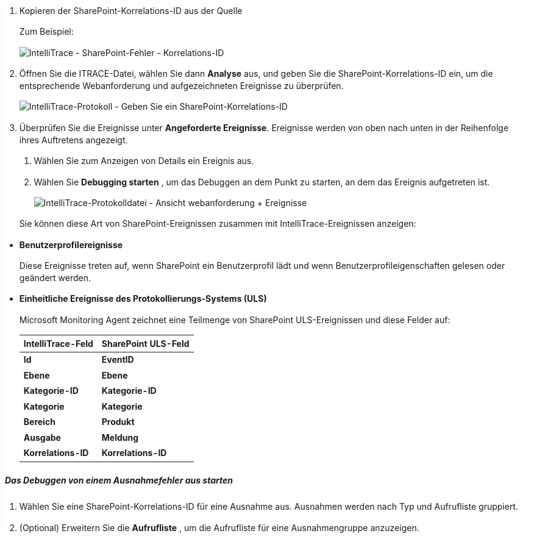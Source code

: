 1. Kopieren der SharePoint-Korrelations-ID aus der Quelle

    Zum Beispiel:

    ![IntelliTrace &#45; SharePoint-Fehler &#45; Korrelations-ID](../debugger/media/sharepointerror_intellitrace.png "SharePointError_IntelliTrace")

2. Öffnen Sie die ITRACE-Datei, wählen Sie dann **Analyse** aus, und geben Sie die SharePoint-Korrelations-ID ein, um die entsprechende Webanforderung und aufgezeichneten Ereignisse zu überprüfen.

    ![IntelliTrace-Protokoll &#45; Geben Sie ein SharePoint-Korrelations-ID](../debugger/media/entersharepointcorrelationid.png "EnterSharePointCorrelationID")

3. Überprüfen Sie die Ereignisse unter **Angeforderte Ereignisse**. Ereignisse werden von oben nach unten in der Reihenfolge ihres Auftretens angezeigt.

   1. Wählen Sie zum Anzeigen von Details ein Ereignis aus.

   2. Wählen Sie **Debugging starten** , um das Debuggen an dem Punkt zu starten, an dem das Ereignis aufgetreten ist.

      ![IntelliTrace-Protokolldatei &#45; Ansicht webanforderung &#43; Ereignisse](../debugger/media/entersharepointcorrelationid2.png "EnterSharePointCorrelationID2")

   Sie können diese Art von SharePoint-Ereignissen zusammen mit IntelliTrace-Ereignissen anzeigen:

- **Benutzerprofilereignisse**

     Diese Ereignisse treten auf, wenn SharePoint ein Benutzerprofil lädt und wenn Benutzerprofileigenschaften gelesen oder geändert werden.

- **Einheitliche Ereignisse des Protokollierungs-Systems (ULS)**

     Microsoft Monitoring Agent zeichnet eine Teilmenge von SharePoint ULS-Ereignissen und diese Felder auf:

    |**IntelliTrace-Feld**|**SharePoint ULS-Feld**|
    |----------------------------|------------------------------|
    |**Id**|**EventID**|
    |**Ebene**|**Ebene**|
    |**Kategorie-ID**|**Kategorie-ID**|
    |**Kategorie**|**Kategorie**|
    |**Bereich**|**Produkt**|
    |**Ausgabe**|**Meldung**|
    |**Korrelations-ID**|**Korrelations-ID**|

##### <a name="start-debugging-from-an-unhandled-exception"></a>Das Debuggen von einem Ausnahmefehler aus starten

1. Wählen Sie eine SharePoint-Korrelations-ID für eine Ausnahme aus. Ausnahmen werden nach Typ und Aufrufliste gruppiert.

2. (Optional) Erweitern Sie die **Aufrufliste** , um die Aufrufliste für eine Ausnahmengruppe anzuzeigen.
